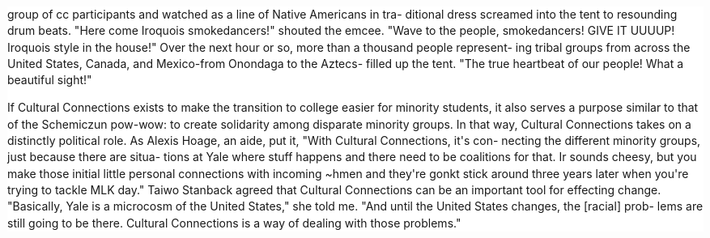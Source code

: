 group of cc participants 
and watched as a line of 
Native Americans in tra-
ditional dress screamed 
into the tent to resounding 
drum beats. "Here come 
Iroquois 
smokedancers!" 
shouted 
the emcee. "Wave to the 
people, smokedancers! GIVE 
IT UUUUP! Iroquois style in 
the house!" Over the next 
hour or so, more than a 
thousand people represent-
ing tribal groups from across 
the United States, Canada, 
and 
Mexico-from 
Onondaga to the Aztecs-
filled up the tent. "The true heartbeat of 
our people! What a beautiful sight!" 

If Cultural Connections exists to make 
the transition to college easier for minority 
students, it also serves a purpose similar to 
that of the Schemiczun pow-wow: to create 
solidarity among disparate 
minority 
groups. In that way, Cultural Connections 
takes on a distinctly political role. As Alexis 
Hoage, an aide, put it, 
"With 
Cultural 
Connections, it's con-
necting the different 
minority groups, just 
because there are situa-
tions at Yale where stuff 
happens and there need 
to be coalitions for that. 
Ir sounds cheesy, but you 
make those initial little 
personal 
connections 
with incoming ~hmen 
and they're gonkt stick 
around three years later 
when you're trying to 
tackle MLK day." Taiwo 
Stanback agreed that Cultural 
Connections can 
be 
an 
important tool for effecting 
change. "Basically, Yale is a 
microcosm of the United 
States," she told me. "And 
until the United States 
changes, the [racial] prob-
lems are still going to be 
there. Cultural Connections 
is a way of dealing with 
those problems." 